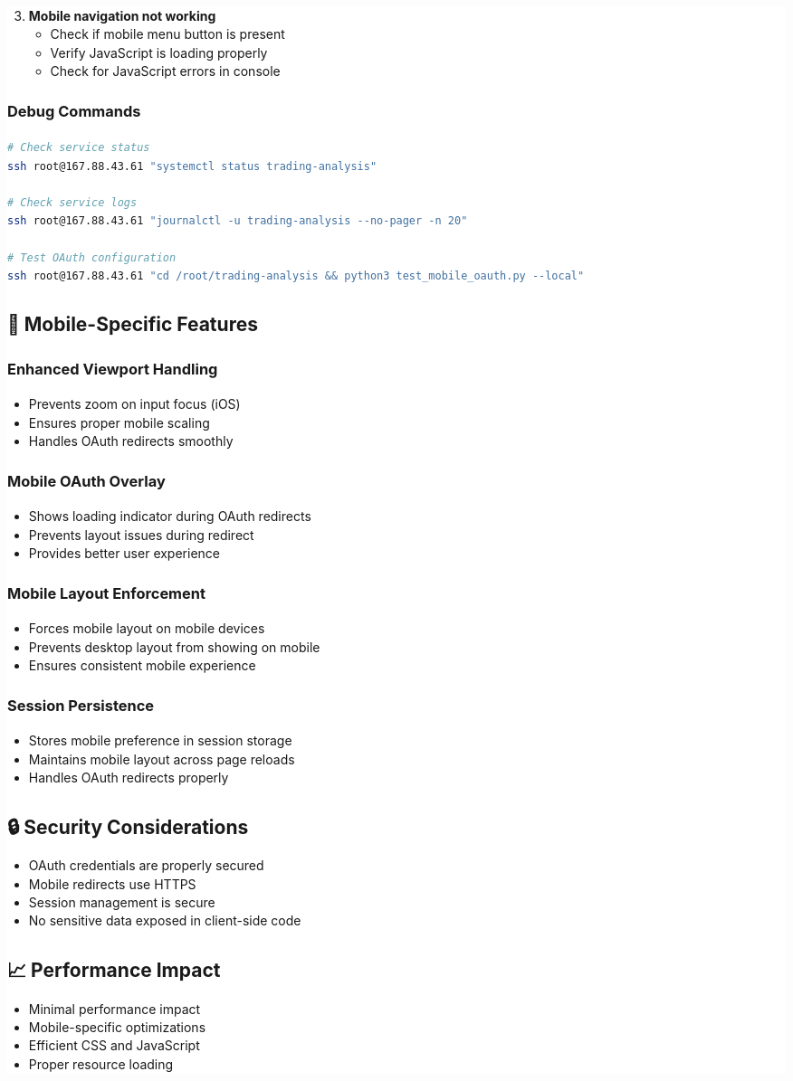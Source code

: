 3. **Mobile navigation not working**
   - Check if mobile menu button is present
   - Verify JavaScript is loading properly
   - Check for JavaScript errors in console

### Debug Commands
```bash
# Check service status
ssh root@167.88.43.61 "systemctl status trading-analysis"

# Check service logs
ssh root@167.88.43.61 "journalctl -u trading-analysis --no-pager -n 20"

# Test OAuth configuration
ssh root@167.88.43.61 "cd /root/trading-analysis && python3 test_mobile_oauth.py --local"
```

## 📱 Mobile-Specific Features

### Enhanced Viewport Handling
- Prevents zoom on input focus (iOS)
- Ensures proper mobile scaling
- Handles OAuth redirects smoothly

### Mobile OAuth Overlay
- Shows loading indicator during OAuth redirects
- Prevents layout issues during redirect
- Provides better user experience

### Mobile Layout Enforcement
- Forces mobile layout on mobile devices
- Prevents desktop layout from showing on mobile
- Ensures consistent mobile experience

### Session Persistence
- Stores mobile preference in session storage
- Maintains mobile layout across page reloads
- Handles OAuth redirects properly

## 🔒 Security Considerations

- OAuth credentials are properly secured
- Mobile redirects use HTTPS
- Session management is secure
- No sensitive data exposed in client-side code

## 📈 Performance Impact

- Minimal performance impact
- Mobile-specific optimizations
- Efficient CSS and JavaScript
- Proper resource loading

